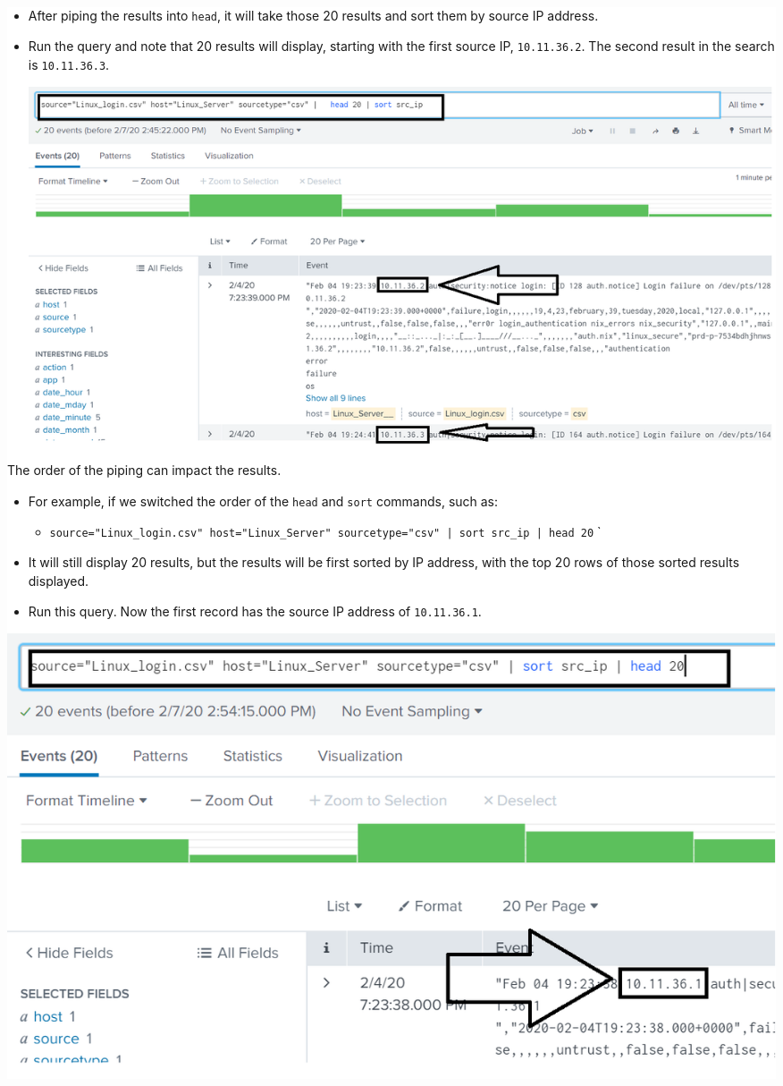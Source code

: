    - After piping the results into `head`, it will take those 20 results and sort them by source IP address. 

   - Run the query and note that 20 results will display, starting with the first source IP, `10.11.36.2`. The second result in the search is `10.11.36.3`.
    
     ![piping3](images/piping3.png) 
    
The order of the piping can impact the results.
  
  - For example, if we switched the order of the `head` and `sort` commands, such as:
    - `source="Linux_login.csv" host="Linux_Server" sourcetype="csv" | sort src_ip | head 20`  `
     
  - It will still display 20 results, but the results will be first sorted by IP address, with the top 20 rows of those sorted results displayed.
    
  - Run this query. Now the first record has the source IP address of `10.11.36.1`.
  
   ![piping4](images/piping4.png) 
   